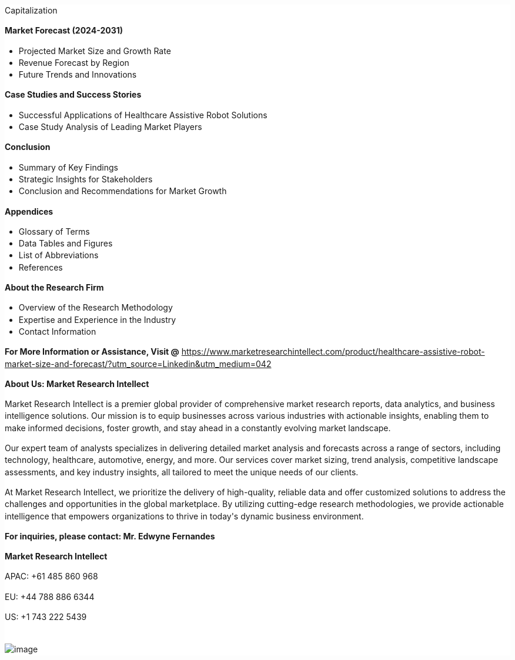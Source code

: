 Capitalization</li></ul><p><strong>Market Forecast (2024-2031)</strong></p><ul><li>Projected Market Size and Growth Rate</li><li>Revenue Forecast by Region</li><li>Future Trends and Innovations</li></ul><p><strong>Case Studies and Success Stories</strong></p><ul><li>Successful Applications of Healthcare Assistive Robot Solutions</li><li>Case Study Analysis of Leading Market Players</li></ul><p><strong>Conclusion</strong></p><ul><li>Summary of Key Findings</li><li>Strategic Insights for Stakeholders</li><li>Conclusion and Recommendations for Market Growth</li></ul><p><strong>Appendices</strong></p><ul><li>Glossary of Terms</li><li>Data Tables and Figures</li><li>List of Abbreviations</li><li>References</li></ul><p><strong>About the Research Firm</strong></p><ul><li>Overview of the Research Methodology</li><li>Expertise and Experience in the Industry</li><li>Contact Information</li></ul></div><div class="article-main__content" data-test-id="publishing-text-block"><p><span class="font-[700]"><strong>For More Information or Assistance, Visit @</strong>&nbsp;<a href="https://www.marketresearchintellect.com/product/healthcare-assistive-robot-market-size-and-forecast/?utm_source=Linkedin&utm_medium=042">https://www.marketresearchintellect.com/product/healthcare-assistive-robot-market-size-and-forecast/?utm_source=Linkedin&utm_medium=042</a></span></p><p><strong>About Us: Market Research Intellect</strong></p><p>Market Research Intellect is a premier global provider of comprehensive market research reports, data analytics, and business intelligence solutions. Our mission is to equip businesses across various industries with actionable insights, enabling them to make informed decisions, foster growth, and stay ahead in a constantly evolving market landscape.</p><p>Our expert team of analysts specializes in delivering detailed market analysis and forecasts across a range of sectors, including technology, healthcare, automotive, energy, and more. Our services cover market sizing, trend analysis, competitive landscape assessments, and key industry insights, all tailored to meet the unique needs of our clients.</p><p>At Market Research Intellect, we prioritize the delivery of high-quality, reliable data and offer customized solutions to address the challenges and opportunities in the global marketplace. By utilizing cutting-edge research methodologies, we provide actionable intelligence that empowers organizations to thrive in today's dynamic business environment.</p><p><strong>For inquiries, please contact: Mr. Edwyne Fernandes</strong></p><p><strong>Market Research Intellect</strong></p><p>APAC: +61 485 860 968</p><p>EU: +44 788 886 6344</p><p>US: +1 743 222 5439</p></div><div class="article-main__content" data-test-id="publishing-text-block">&nbsp;</div>
![image](https://github.com/user-attachments/assets/1ef41d68-94f2-4552-a1d1-02ac4f293321)

